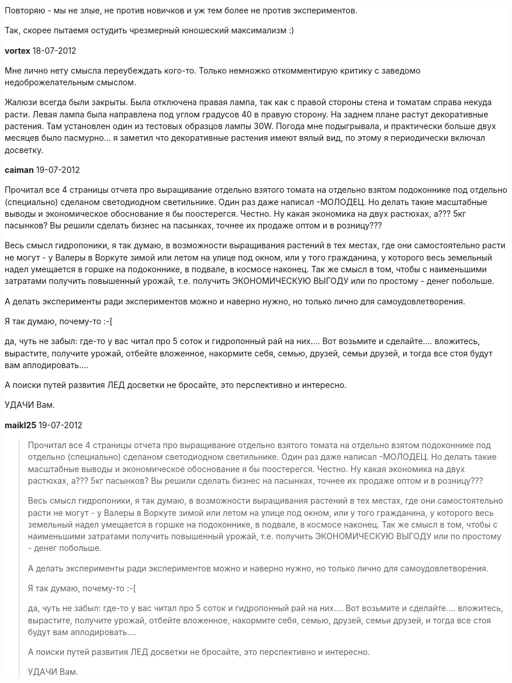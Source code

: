 Повторяю - мы не злые, не против новичков и уж тем более не против экспериментов.

Так, скорее пытаемя остудить чрезмерный юношеский максимализм :)


**vortex** 18-07-2012

Мне лично нету смысла переубеждать кого-то. Только немножко откомментирую критику с заведомо недоброжелательным смыслом.

Жалюзи всегда были закрыты. Была отключена правая лампа, так как с правой стороны стена и томатам справа некуда расти. Левая лампа была направлена под углом градусов 40 в правую сторону. На заднем плане растут декоративные растения. Там установлен один из тестовых образцов лампы 30W. Погода мне подыгрывала, и практически больше двух месяцев было пасмурно... я заметил что декоративные растения имеют вялый вид, по этому я периодически включал досветку.


**caiman** 19-07-2012

Прочитал все 4 страницы отчета про выращивание отдельно взятого томата на отдельно взятом подоконнике под отдельно (специально) сделаном светодиодном светильнике. Один раз даже написал -МОЛОДЕЦ. Но делать такие масштабные выводы и экономическое обоснование я бы поостерегся. Честно. Ну какая экономика на двух растюхах, а??? 5кг пасынков? Вы решили сделать бизнес на пасынках, точнее их продаже оптом и в розницу???

Весь смысл гидропоники, я так думаю, в возможности выращивания растений в тех местах, где они самостоятельно расти не могут - у Валеры в Воркуте зимой или летом на улице под окном, или у того гражданина, у которого весь земельный надел умещается в горшке на подоконнике, в подвале, в космосе наконец. Так же смысл в том, чтобы с наименьшими затратами получить повышенный урожай, т.е. получить ЭКОНОМИЧЕСКУЮ ВЫГОДУ или по простому - денег побольше. 

А делать эксперименты ради экспериментов можно и наверно нужно, но только лично для самоудовлетворения. 

Я так думаю, почему-то :-[

да, чуть не забыл: где-то у вас читал про 5 соток и гидропонный рай на них.... Вот возьмите и сделайте.... вложитесь, вырастите, получите урожай, отбейте вложенное, накормите себя, семью, друзей, семьи друзей, и тогда все стоя будут вам аплодировать....

А поиски путей развития ЛЕД досветки не бросайте, это перспективно и интересно.

УДАЧИ Вам.


**maikl25** 19-07-2012

> Прочитал все 4 страницы отчета про выращивание отдельно взятого томата на отдельно взятом подоконнике под отдельно (специально) сделаном светодиодном светильнике. Один раз даже написал -МОЛОДЕЦ. Но делать такие масштабные выводы и экономическое обоснование я бы поостерегся. Честно. Ну какая экономика на двух растюхах, а??? 5кг пасынков? Вы решили сделать бизнес на пасынках, точнее их продаже оптом и в розницу???
> 
> Весь смысл гидропоники, я так думаю, в возможности выращивания растений в тех местах, где они самостоятельно расти не могут - у Валеры в Воркуте зимой или летом на улице под окном, или у того гражданина, у которого весь земельный надел умещается в горшке на подоконнике, в подвале, в космосе наконец. Так же смысл в том, чтобы с наименьшими затратами получить повышенный урожай, т.е. получить ЭКОНОМИЧЕСКУЮ ВЫГОДУ или по простому - денег побольше. 
> 
> А делать эксперименты ради экспериментов можно и наверно нужно, но только лично для самоудовлетворения. 
> 
> Я так думаю, почему-то :-[
> 
> да, чуть не забыл: где-то у вас читал про 5 соток и гидропонный рай на них.... Вот возьмите и сделайте.... вложитесь, вырастите, получите урожай, отбейте вложенное, накормите себя, семью, друзей, семьи друзей, и тогда все стоя будут вам аплодировать....
> 
> А поиски путей развития ЛЕД досветки не бросайте, это перспективно и интересно.
> 
> УДАЧИ Вам.
